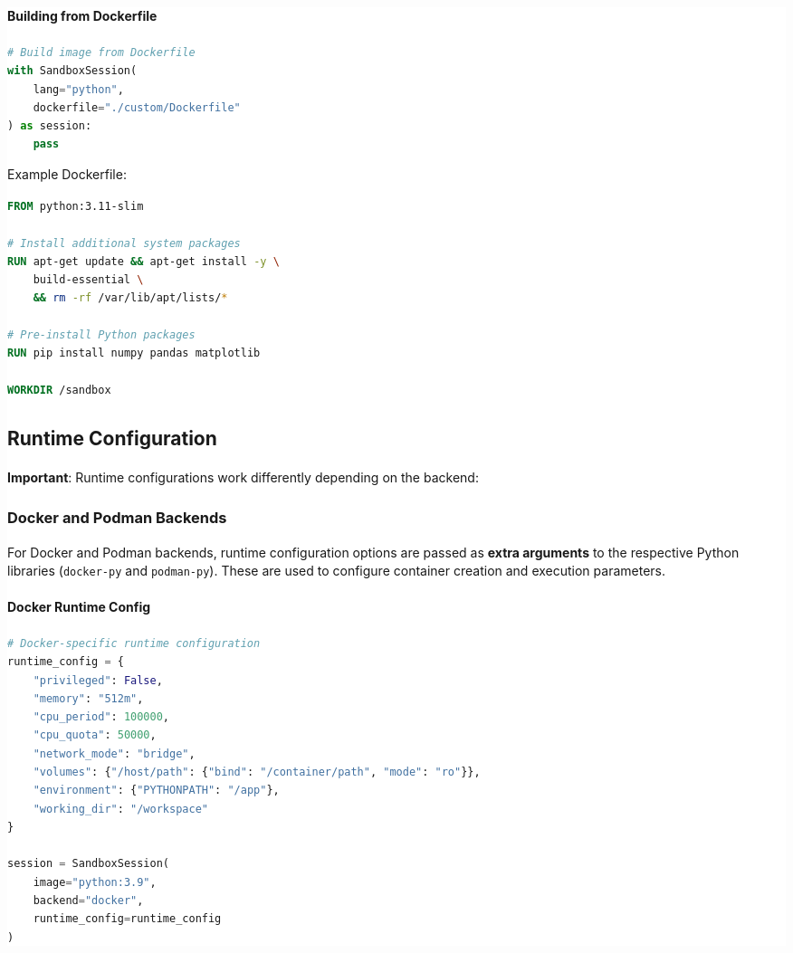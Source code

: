#### Building from Dockerfile

```python
# Build image from Dockerfile
with SandboxSession(
    lang="python",
    dockerfile="./custom/Dockerfile"
) as session:
    pass
```

Example Dockerfile:
```dockerfile
FROM python:3.11-slim

# Install additional system packages
RUN apt-get update && apt-get install -y \
    build-essential \
    && rm -rf /var/lib/apt/lists/*

# Pre-install Python packages
RUN pip install numpy pandas matplotlib

WORKDIR /sandbox
```

## Runtime Configuration

**Important**: Runtime configurations work differently depending on the backend:

### Docker and Podman Backends

For Docker and Podman backends, runtime configuration options are passed as **extra arguments** to the respective Python libraries (`docker-py` and `podman-py`). These are used to configure container creation and execution parameters.

#### Docker Runtime Config
```python
# Docker-specific runtime configuration
runtime_config = {
    "privileged": False,
    "memory": "512m",
    "cpu_period": 100000,
    "cpu_quota": 50000,
    "network_mode": "bridge",
    "volumes": {"/host/path": {"bind": "/container/path", "mode": "ro"}},
    "environment": {"PYTHONPATH": "/app"},
    "working_dir": "/workspace"
}

session = SandboxSession(
    image="python:3.9",
    backend="docker",
    runtime_config=runtime_config
)
```
